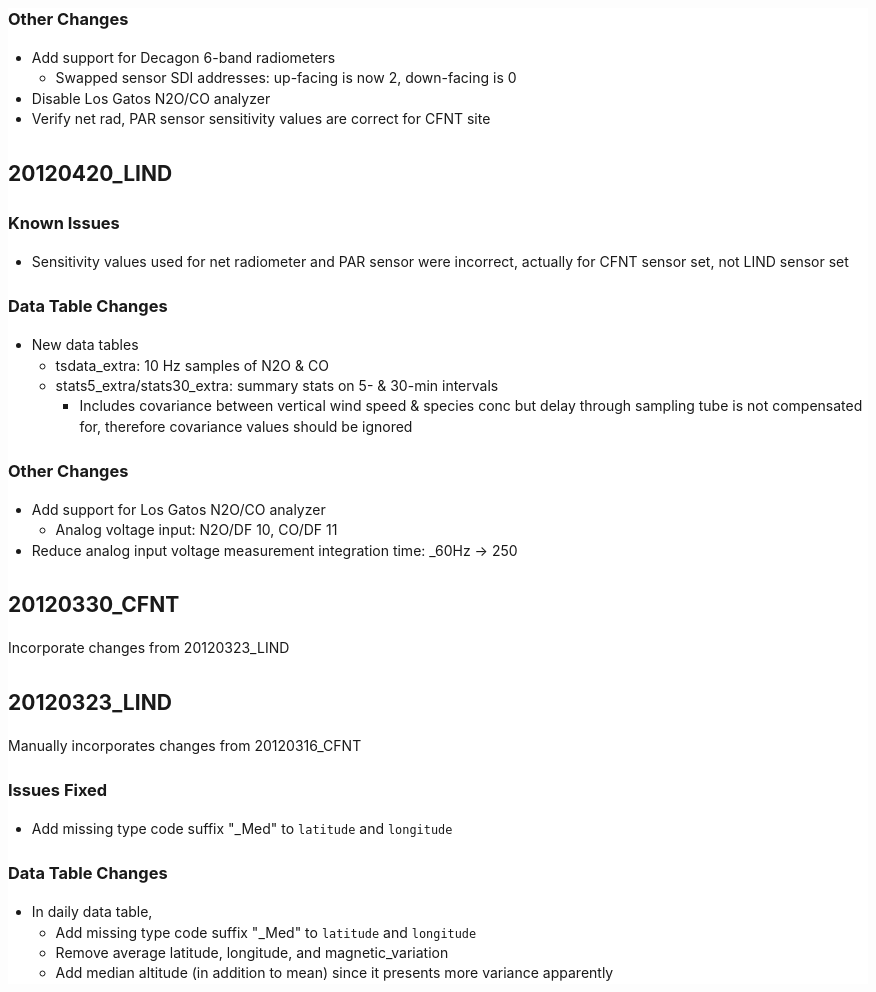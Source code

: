 ### Other Changes

* Add support for Decagon 6-band radiometers
    * Swapped sensor SDI addresses: up-facing is now 2, down-facing is 0
* Disable Los Gatos N2O/CO analyzer
* Verify net rad, PAR sensor sensitivity values are correct for CFNT site


20120420_LIND
-------------

### Known Issues

* Sensitivity values used for net radiometer and PAR sensor were incorrect,
  actually for CFNT sensor set, not LIND sensor set

### Data Table Changes

* New data tables
    * tsdata_extra: 10 Hz samples of N2O & CO
    * stats5_extra/stats30_extra: summary stats on 5- & 30-min intervals
        * Includes covariance between vertical wind speed & species conc but
          delay through sampling tube is not compensated for, therefore
          covariance values should be ignored

### Other Changes

* Add support for Los Gatos N2O/CO analyzer
    * Analog voltage input: N2O/DF 10, CO/DF 11
* Reduce analog input voltage measurement integration time: _60Hz -> 250


20120330_CFNT
-------------

Incorporate changes from 20120323_LIND


20120323_LIND
-------------

Manually incorporates changes from 20120316_CFNT

### Issues Fixed

* Add missing type code suffix "_Med" to `latitude` and `longitude`

### Data Table Changes

* In daily data table, 
    * Add missing type code suffix "_Med" to `latitude` and `longitude`
    * Remove average latitude, longitude, and magnetic_variation
    * Add median altitude (in addition to mean) since it presents more
      variance apparently

